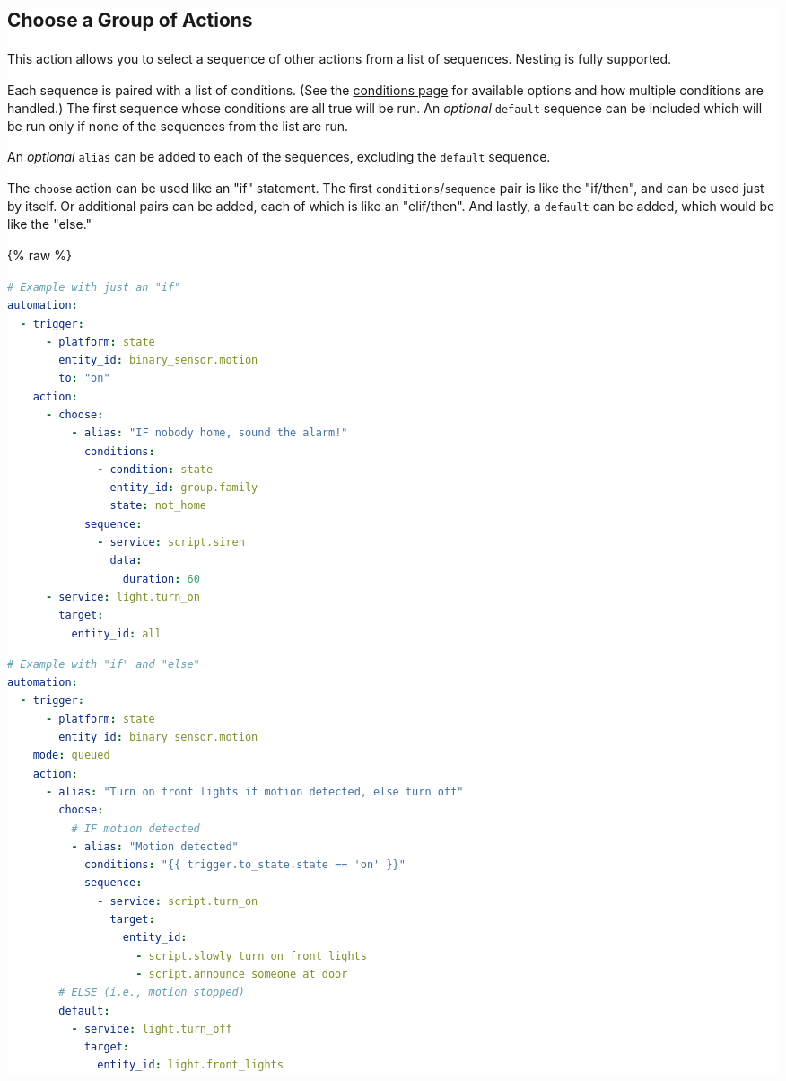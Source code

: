 ## Choose a Group of Actions

This action allows you to select a sequence of other actions from a list of sequences.
Nesting is fully supported.

Each sequence is paired with a list of conditions. (See the [conditions page] for available options and how multiple conditions are handled.) The first sequence whose conditions are all true will be run.
An _optional_ `default` sequence can be included which will be run only if none of the sequences from the list are run.

An _optional_ `alias` can be added to each of the sequences, excluding the `default` sequence.

The `choose` action can be used like an "if" statement. The first `conditions`/`sequence` pair is like the "if/then", and can be used just by itself. Or additional pairs can be added, each of which is like an "elif/then". And lastly, a `default` can be added, which would be like the "else."

{% raw %}

```yaml
# Example with just an "if"
automation:
  - trigger:
      - platform: state
        entity_id: binary_sensor.motion
        to: "on"
    action:
      - choose:
          - alias: "IF nobody home, sound the alarm!"
            conditions:
              - condition: state
                entity_id: group.family
                state: not_home
            sequence:
              - service: script.siren
                data:
                  duration: 60
      - service: light.turn_on
        target:
          entity_id: all
```

```yaml
# Example with "if" and "else"
automation:
  - trigger:
      - platform: state
        entity_id: binary_sensor.motion
    mode: queued
    action:
      - alias: "Turn on front lights if motion detected, else turn off"
        choose:
          # IF motion detected
          - alias: "Motion detected"
            conditions: "{{ trigger.to_state.state == 'on' }}"
            sequence:
              - service: script.turn_on
                target:
                  entity_id:
                    - script.slowly_turn_on_front_lights
                    - script.announce_someone_at_door
        # ELSE (i.e., motion stopped)
        default:
          - service: light.turn_off
            target:
              entity_id: light.front_lights
```

[Script component]: /integrations/script/
[automations]: /getting-started/automation-action/
[Alexa/Amazon Echo]: /integrations/alexa/
[service calls page]: /getting-started/scripts-service-calls/
[conditions page]: /getting-started/scripts-conditions/
[shorthand-template]: /docs/scripts/conditions/#template-condition-shorthand-notation
[script variables]: /integrations/script/#configuration-variables